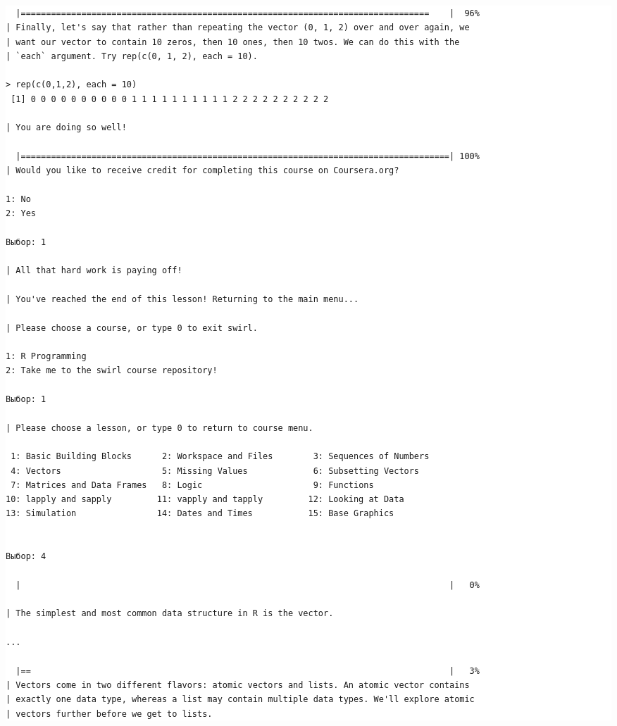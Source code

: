       |=================================================================================    |  96%
    | Finally, let's say that rather than repeating the vector (0, 1, 2) over and over again, we
    | want our vector to contain 10 zeros, then 10 ones, then 10 twos. We can do this with the
    | `each` argument. Try rep(c(0, 1, 2), each = 10).

    > rep(c(0,1,2), each = 10)
     [1] 0 0 0 0 0 0 0 0 0 0 1 1 1 1 1 1 1 1 1 1 2 2 2 2 2 2 2 2 2 2

    | You are doing so well!

      |=====================================================================================| 100%
    | Would you like to receive credit for completing this course on Coursera.org?

    1: No
    2: Yes

    Выбор: 1

    | All that hard work is paying off!

    | You've reached the end of this lesson! Returning to the main menu...

    | Please choose a course, or type 0 to exit swirl.

    1: R Programming
    2: Take me to the swirl course repository!

    Выбор: 1

    | Please choose a lesson, or type 0 to return to course menu.

     1: Basic Building Blocks      2: Workspace and Files        3: Sequences of Numbers    
     4: Vectors                    5: Missing Values             6: Subsetting Vectors      
     7: Matrices and Data Frames   8: Logic                      9: Functions               
    10: lapply and sapply         11: vapply and tapply         12: Looking at Data         
    13: Simulation                14: Dates and Times           15: Base Graphics           


    Выбор: 4

      |                                                                                     |   0%

    | The simplest and most common data structure in R is the vector.

    ...

      |==                                                                                   |   3%
    | Vectors come in two different flavors: atomic vectors and lists. An atomic vector contains
    | exactly one data type, whereas a list may contain multiple data types. We'll explore atomic
    | vectors further before we get to lists.
